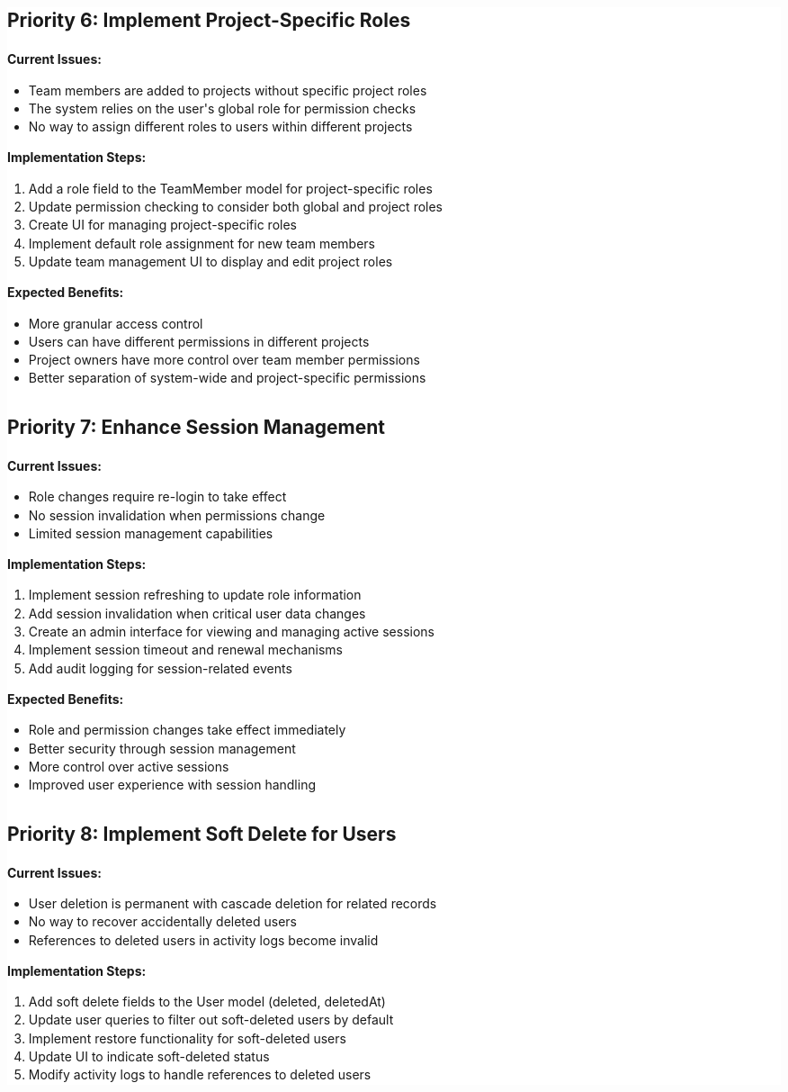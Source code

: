 ## Priority 6: Implement Project-Specific Roles

**Current Issues:**
- Team members are added to projects without specific project roles
- The system relies on the user's global role for permission checks
- No way to assign different roles to users within different projects

**Implementation Steps:**
1. Add a role field to the TeamMember model for project-specific roles
2. Update permission checking to consider both global and project roles
3. Create UI for managing project-specific roles
4. Implement default role assignment for new team members
5. Update team management UI to display and edit project roles

**Expected Benefits:**
- More granular access control
- Users can have different permissions in different projects
- Project owners have more control over team member permissions
- Better separation of system-wide and project-specific permissions

## Priority 7: Enhance Session Management

**Current Issues:**
- Role changes require re-login to take effect
- No session invalidation when permissions change
- Limited session management capabilities

**Implementation Steps:**
1. Implement session refreshing to update role information
2. Add session invalidation when critical user data changes
3. Create an admin interface for viewing and managing active sessions
4. Implement session timeout and renewal mechanisms
5. Add audit logging for session-related events

**Expected Benefits:**
- Role and permission changes take effect immediately
- Better security through session management
- More control over active sessions
- Improved user experience with session handling

## Priority 8: Implement Soft Delete for Users

**Current Issues:**
- User deletion is permanent with cascade deletion for related records
- No way to recover accidentally deleted users
- References to deleted users in activity logs become invalid

**Implementation Steps:**
1. Add soft delete fields to the User model (deleted, deletedAt)
2. Update user queries to filter out soft-deleted users by default
3. Implement restore functionality for soft-deleted users
4. Update UI to indicate soft-deleted status
5. Modify activity logs to handle references to deleted users
